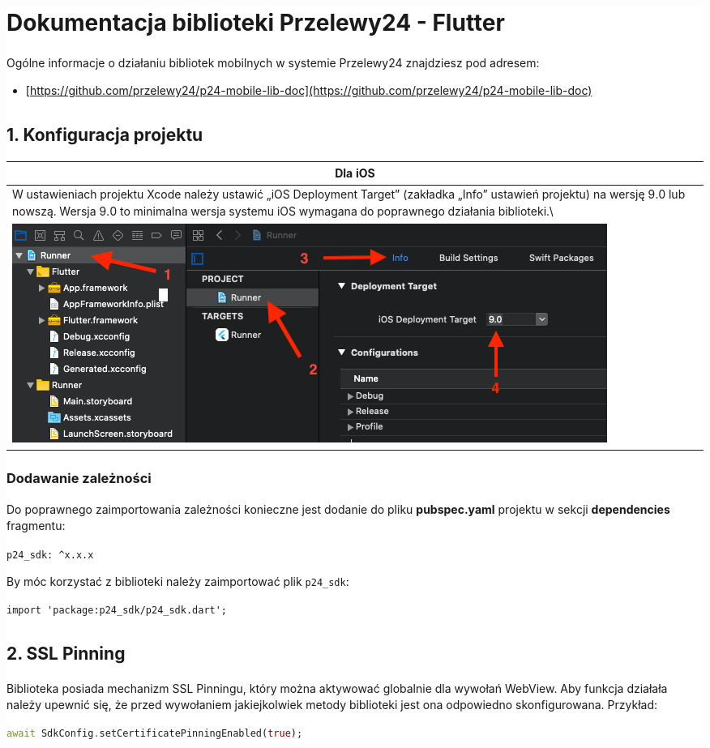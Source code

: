 # Dokumentacja biblioteki Przelewy24 - Flutter

Ogólne informacje o działaniu bibliotek mobilnych w systemie Przelewy24 znajdziesz pod adresem:

- [https://github.com/przelewy24/p24-mobile-lib-doc](https://github.com/przelewy24/p24-mobile-lib-doc)


## 1. Konfiguracja projektu

|Dla iOS|
|-|
|W ustawieniach projektu Xcode należy ustawić „iOS Deployment Target” (zakładka „Info” ustawień projektu) na wersję 9.0 lub nowszą. Wersja 9.0 to minimalna wersja systemu iOS wymagana do poprawnego działania biblioteki.\
|![](img/ios_config.png)|

### Dodawanie zależności

Do poprawnego zaimportowania zależności konieczne jest dodanie do pliku **pubspec.yaml** projektu w sekcji **dependencies** fragmentu:

```  
p24_sdk: ^x.x.x
```

By móc korzystać z biblioteki należy zaimportować plik `p24_sdk`:

``` import 'package:p24_sdk/p24_sdk.dart'; ```


## 2. SSL Pinning

Biblioteka posiada mechanizm SSL Pinningu, który można aktywować globalnie dla wywołań WebView.
Aby funkcja działała należy upewnić się, że przed wywołaniem jakiejkolwiek metody biblioteki jest ona odpowiedno skonfigurowana. Przykład:

```dart
await SdkConfig.setCertificatePinningEnabled(true);
```
